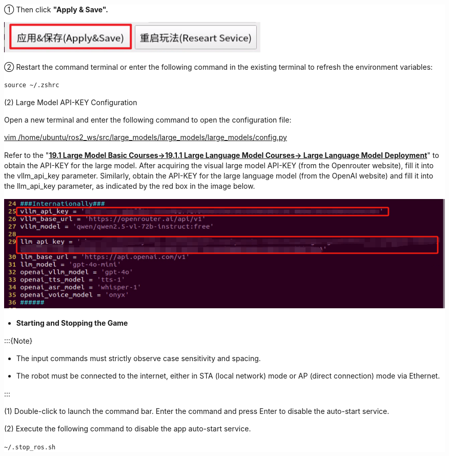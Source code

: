 ① Then click **"Apply & Save".**

<img class="common_img" src="../_static/media/chapter_19/section_2/02/image6.png" style="width:500px;" />

② Restart the command terminal or enter the following command in the existing terminal to refresh the environment variables:

```
source ~/.zshrc
```

(2) Large Model API-KEY Configuration

Open a new terminal and enter the following command to open the configuration file:

[vim /home/ubuntu/ros2_ws/src/large_models/large_models/large_models/config.py](../_static/source_code/19/large_models_examples.zip)

Refer to the "[**19.1 Large Model Basic Courses->19.1.1 Large Language Model Courses\->  Large Language Model Deployment**](#anchor_19_1_1_2)" to obtain the API-KEY for the large model. After acquiring the visual large model API-KEY (from the Openrouter website), fill it into the vllm_api_key parameter. Similarly, obtain the API-KEY for the large language model (from the OpenAI website) and fill it into the llm_api_key parameter, as indicated by the red box in the image below.

<img class="common_img" src="../_static/media/chapter_19/section_2/02/image9.png"  />

* **Starting and Stopping the Game**

:::{Note}

* The input commands must strictly observe case sensitivity and spacing.

* The robot must be connected to the internet, either in STA (local network) mode or AP (direct connection) mode via Ethernet.

:::

(1) Double-click to launch the command bar. Enter the command and press Enter to disable the auto-start service.

(2) Execute the following command to disable the app auto-start service.

```
~/.stop_ros.sh
```
